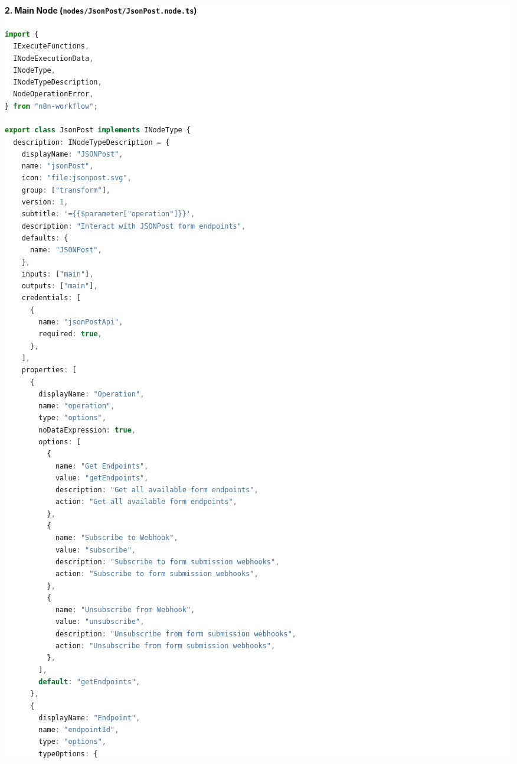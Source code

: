 #### 2. Main Node (`nodes/JsonPost/JsonPost.node.ts`)

```typescript
import {
  IExecuteFunctions,
  INodeExecutionData,
  INodeType,
  INodeTypeDescription,
  NodeOperationError,
} from "n8n-workflow";

export class JsonPost implements INodeType {
  description: INodeTypeDescription = {
    displayName: "JSONPost",
    name: "jsonPost",
    icon: "file:jsonpost.svg",
    group: ["transform"],
    version: 1,
    subtitle: '={{$parameter["operation"]}}',
    description: "Interact with JSONPost form endpoints",
    defaults: {
      name: "JSONPost",
    },
    inputs: ["main"],
    outputs: ["main"],
    credentials: [
      {
        name: "jsonPostApi",
        required: true,
      },
    ],
    properties: [
      {
        displayName: "Operation",
        name: "operation",
        type: "options",
        noDataExpression: true,
        options: [
          {
            name: "Get Endpoints",
            value: "getEndpoints",
            description: "Get all available form endpoints",
            action: "Get all available form endpoints",
          },
          {
            name: "Subscribe to Webhook",
            value: "subscribe",
            description: "Subscribe to form submission webhooks",
            action: "Subscribe to form submission webhooks",
          },
          {
            name: "Unsubscribe from Webhook",
            value: "unsubscribe",
            description: "Unsubscribe from form submission webhooks",
            action: "Unsubscribe from form submission webhooks",
          },
        ],
        default: "getEndpoints",
      },
      {
        displayName: "Endpoint",
        name: "endpointId",
        type: "options",
        typeOptions: {
```